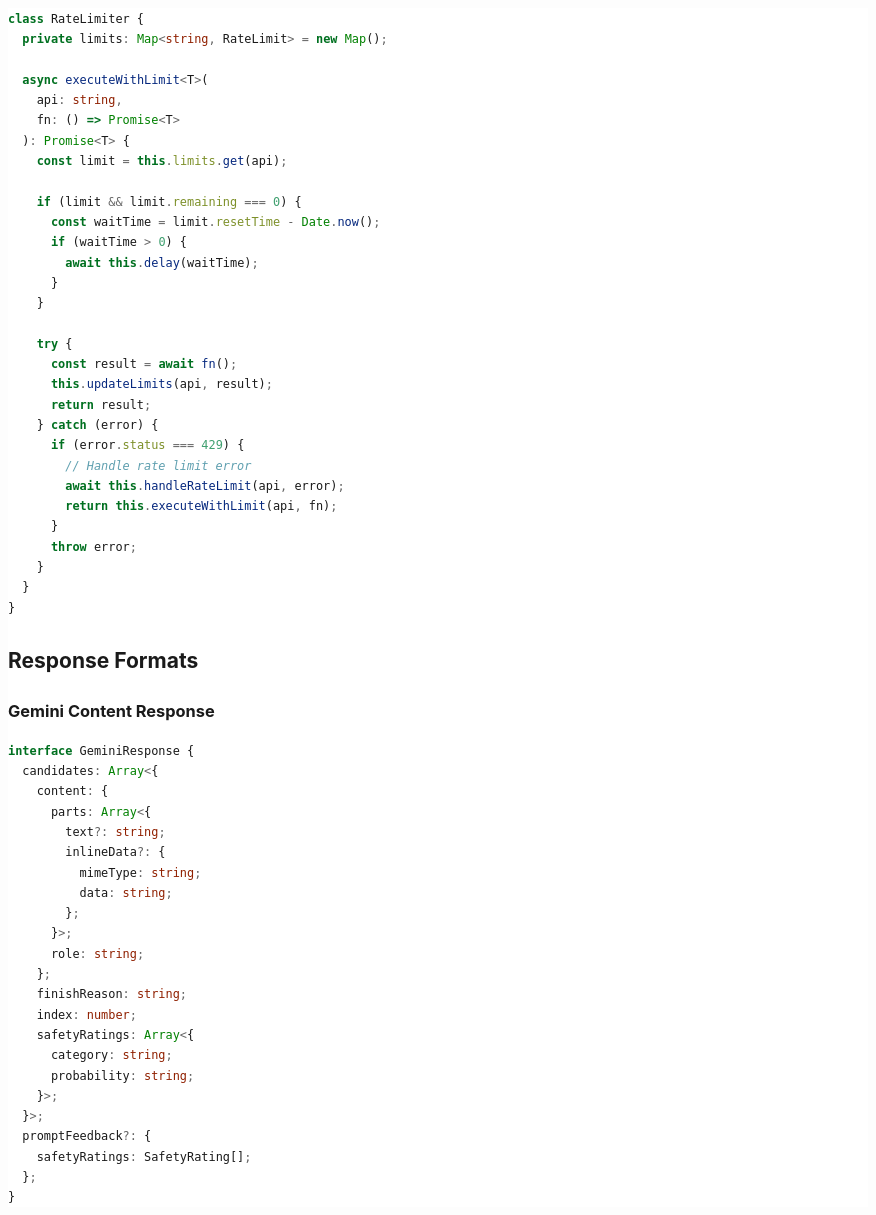 ```typescript
class RateLimiter {
  private limits: Map<string, RateLimit> = new Map();
  
  async executeWithLimit<T>(
    api: string, 
    fn: () => Promise<T>
  ): Promise<T> {
    const limit = this.limits.get(api);
    
    if (limit && limit.remaining === 0) {
      const waitTime = limit.resetTime - Date.now();
      if (waitTime > 0) {
        await this.delay(waitTime);
      }
    }
    
    try {
      const result = await fn();
      this.updateLimits(api, result);
      return result;
    } catch (error) {
      if (error.status === 429) {
        // Handle rate limit error
        await this.handleRateLimit(api, error);
        return this.executeWithLimit(api, fn);
      }
      throw error;
    }
  }
}
```

## Response Formats

### Gemini Content Response

```typescript
interface GeminiResponse {
  candidates: Array<{
    content: {
      parts: Array<{
        text?: string;
        inlineData?: {
          mimeType: string;
          data: string;
        };
      }>;
      role: string;
    };
    finishReason: string;
    index: number;
    safetyRatings: Array<{
      category: string;
      probability: string;
    }>;
  }>;
  promptFeedback?: {
    safetyRatings: SafetyRating[];
  };
}
```
